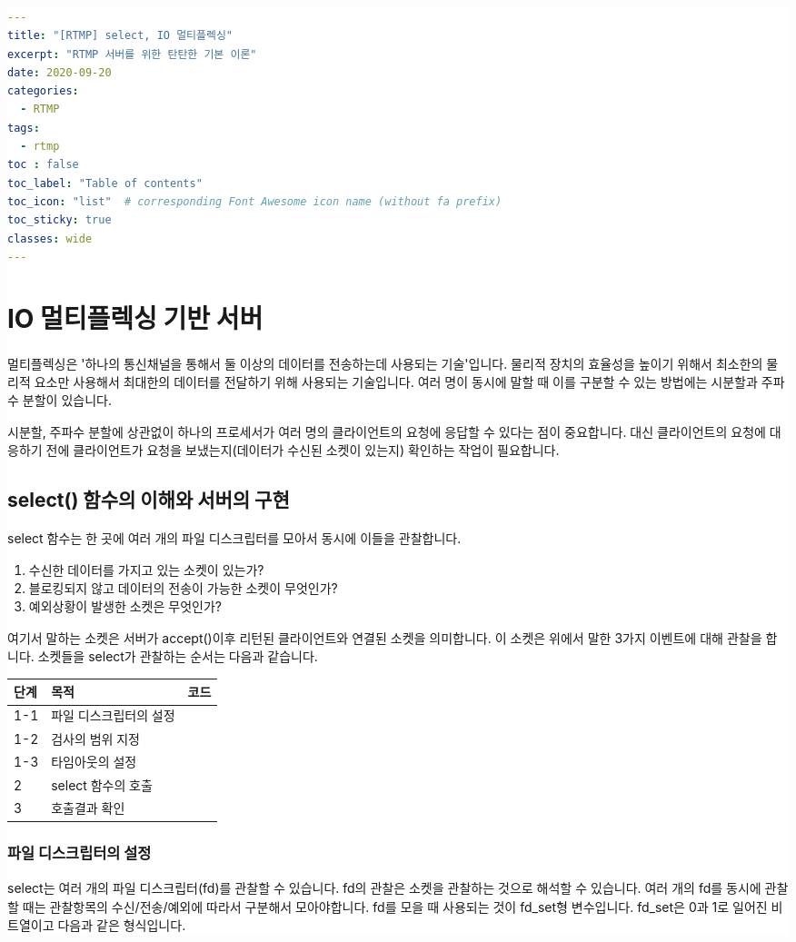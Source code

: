 ```yaml
---
title: "[RTMP] select, IO 멀티플렉싱"
excerpt: "RTMP 서버를 위한 탄탄한 기본 이론"
date: 2020-09-20
categories:
  - RTMP
tags:
  - rtmp
toc : false
toc_label: "Table of contents"
toc_icon: "list"  # corresponding Font Awesome icon name (without fa prefix)
toc_sticky: true
classes: wide
---
```


# IO 멀티플렉싱 기반 서버

멀티플렉싱은 '하나의 통신채널을 통해서 둘 이상의 데이터를 전송하는데 사용되는 기술'입니다. 물리적 장치의 효율성을 높이기 위해서 최소한의 물리적 요소만 사용해서 최대한의 데이터를 전달하기 위해 사용되는 기술입니다. 여러 명이 동시에 말할 때 이를 구분할 수 있는 방법에는 시분할과 주파수 분할이 있습니다.  

시분할, 주파수 분할에 상관없이 하나의 프로세서가 여러 명의 클라이언트의 요청에 응답할 수 있다는 점이 중요합니다. 대신 클라이언트의 요청에 대응하기 전에 클라이언트가 요청을 보냈는지(데이터가 수신된 소켓이 있는지) 확인하는 작업이 필요합니다.  

## select() 함수의 이해와 서버의 구현  

select 함수는 한 곳에 여러 개의 파일 디스크립터를 모아서 동시에 이들을 관찰합니다.  

1. 수신한 데이터를 가지고 있는 소켓이 있는가?
1. 블로킹되지 않고 데이터의 전송이 가능한 소켓이 무엇인가?
1. 예외상황이 발생한 소켓은 무엇인가?

여기서 말하는 소켓은 서버가 accept()이후 리턴된 클라이언트와 연결된 소켓을 의미합니다. 이 소켓은 위에서 말한 3가지 이벤트에 대해 관찰을 합니다. 소켓들을 select가 관찰하는 순서는 다음과 같습니다. 


| 단계 | 목적 | 코드 |
|:----|:-----|:-----|
|1-1|파일 디스크립터의 설정||
|1-2|검사의 범위 지정||
|1-3|타임아웃의 설정||
|2|select 함수의 호출||
|3|호출결과 확인||

### 파일 디스크립터의 설정

select는 여러 개의 파일 디스크립터(fd)를 관찰할 수 있습니다. fd의 관찰은 소켓을 관찰하는 것으로 해석할 수 있습니다. 여러 개의 fd를 동시에 관찰할 때는 관찰항목의 수신/전송/예외에 따라서 구분해서 모아야합니다. fd를 모을 때 사용되는 것이 fd_set형 변수입니다. fd_set은 0과 1로 일어진 비트열이고 다음과 같은 형식입니다.  
